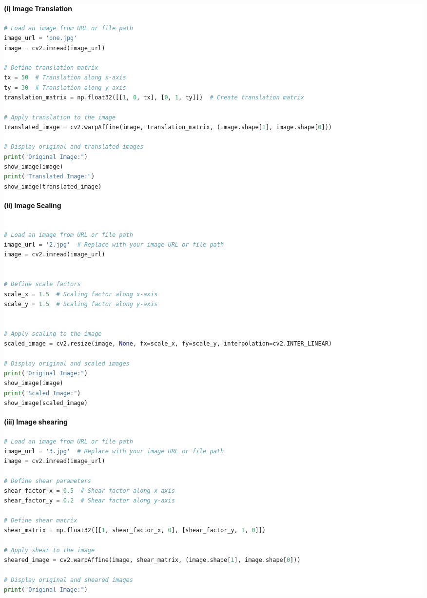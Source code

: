 #### (i) Image Translation
```py
# Load an image from URL or file path
image_url = 'one.jpg'  
image = cv2.imread(image_url)

# Define translation matrix
tx = 50  # Translation along x-axis
ty = 30  # Translation along y-axis
translation_matrix = np.float32([[1, 0, tx], [0, 1, ty]])  # Create translation matrix

# Apply translation to the image
translated_image = cv2.warpAffine(image, translation_matrix, (image.shape[1], image.shape[0]))

# Display original and translated images
print("Original Image:")
show_image(image)
print("Translated Image:")
show_image(translated_image)
```

#### (ii) Image Scaling
```py

# Load an image from URL or file path
image_url = '2.jpg'  # Replace with your image URL or file path
image = cv2.imread(image_url)


# Define scale factors
scale_x = 1.5  # Scaling factor along x-axis
scale_y = 1.5  # Scaling factor along y-axis


# Apply scaling to the image
scaled_image = cv2.resize(image, None, fx=scale_x, fy=scale_y, interpolation=cv2.INTER_LINEAR)

# Display original and scaled images
print("Original Image:")
show_image(image)
print("Scaled Image:")
show_image(scaled_image)

```




#### (iii) Image shearing
```py
# Load an image from URL or file path
image_url = '3.jpg'  # Replace with your image URL or file path
image = cv2.imread(image_url)

# Define shear parameters
shear_factor_x = 0.5  # Shear factor along x-axis
shear_factor_y = 0.2  # Shear factor along y-axis

# Define shear matrix
shear_matrix = np.float32([[1, shear_factor_x, 0], [shear_factor_y, 1, 0]])

# Apply shear to the image
sheared_image = cv2.warpAffine(image, shear_matrix, (image.shape[1], image.shape[0]))

# Display original and sheared images
print("Original Image:")
```